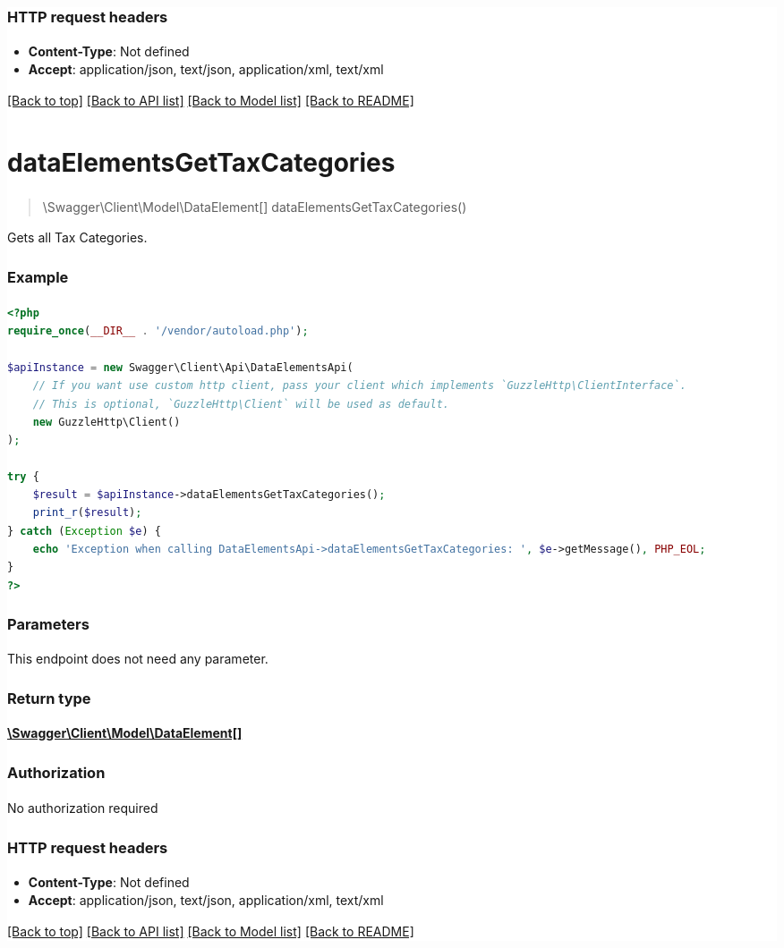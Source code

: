 ### HTTP request headers

 - **Content-Type**: Not defined
 - **Accept**: application/json, text/json, application/xml, text/xml

[[Back to top]](#) [[Back to API list]](../../README.md#documentation-for-api-endpoints) [[Back to Model list]](../../README.md#documentation-for-models) [[Back to README]](../../README.md)

# **dataElementsGetTaxCategories**
> \Swagger\Client\Model\DataElement[] dataElementsGetTaxCategories()

Gets all Tax Categories.

### Example
```php
<?php
require_once(__DIR__ . '/vendor/autoload.php');

$apiInstance = new Swagger\Client\Api\DataElementsApi(
    // If you want use custom http client, pass your client which implements `GuzzleHttp\ClientInterface`.
    // This is optional, `GuzzleHttp\Client` will be used as default.
    new GuzzleHttp\Client()
);

try {
    $result = $apiInstance->dataElementsGetTaxCategories();
    print_r($result);
} catch (Exception $e) {
    echo 'Exception when calling DataElementsApi->dataElementsGetTaxCategories: ', $e->getMessage(), PHP_EOL;
}
?>
```

### Parameters
This endpoint does not need any parameter.

### Return type

[**\Swagger\Client\Model\DataElement[]**](../Model/DataElement.md)

### Authorization

No authorization required

### HTTP request headers

 - **Content-Type**: Not defined
 - **Accept**: application/json, text/json, application/xml, text/xml

[[Back to top]](#) [[Back to API list]](../../README.md#documentation-for-api-endpoints) [[Back to Model list]](../../README.md#documentation-for-models) [[Back to README]](../../README.md)
